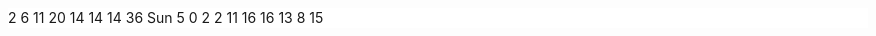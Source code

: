 <td style="text-align:right;">
2
</td>
<td style="text-align:right;">
6
</td>
<td style="text-align:right;">
11
</td>
<td style="text-align:right;">
20
</td>
<td style="text-align:right;">
14
</td>
<td style="text-align:right;">
14
</td>
<td style="text-align:right;">
14
</td>
<td style="text-align:right;">
36
</td>
</tr>
<tr>
<td style="text-align:left;">
Sun
</td>
<td style="text-align:right;">
5
</td>
<td style="text-align:right;">
0
</td>
<td style="text-align:right;">
2
</td>
<td style="text-align:right;">
2
</td>
<td style="text-align:right;">
11
</td>
<td style="text-align:right;">
16
</td>
<td style="text-align:right;">
16
</td>
<td style="text-align:right;">
13
</td>
<td style="text-align:right;">
8
</td>
<td style="text-align:right;">
15
</td>
</tr>
</tbody>
</table>
